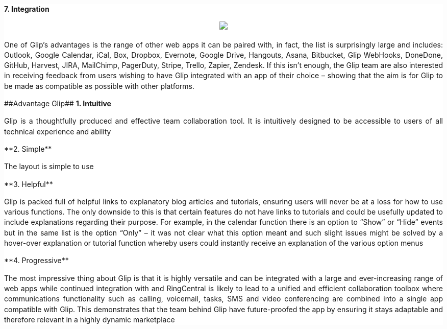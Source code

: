**7. Integration**<p align="center">
<img src="https://s29.postimg.org/ii3dimrfb/image.png" width="300">
</p>
<p align="justify">
One of Glip’s advantages is the range of other web apps it can be paired with, in fact, the list is surprisingly large and includes: Outlook, Google Calendar, iCal, Box, Dropbox, Evernote, Google Drive, Hangouts, Asana, Bitbucket, Glip WebHooks, DoneDone, GitHub, Harvest, JIRA, MailChimp, PagerDuty, Stripe, Trello, Zapier, Zendesk. If this isn’t enough, the Glip team are also interested in receiving feedback from users wishing to have Glip integrated with an app of their choice – showing that the aim is for Glip to be made as compatible as possible with other platforms.
</p>

##Advantage Glip##
**1. Intuitive**
<p align="justify">
Glip is a thoughtfully produced and effective team collaboration tool. It is intuitively designed to be accessible to users of all technical experience and ability
</p>
**2. Simple**
<p align="justify">
The layout is simple to use
</p>
**3. Helpful**
<p align="justify">
Glip is packed full of helpful links to explanatory blog articles and tutorials, ensuring users will never be at a loss for how to use various functions. The only downside to this is that certain features do not have links to tutorials and could be usefully updated to include explanations regarding their purpose. For example, in the calendar function there is an option to “Show” or “Hide” events but in the same list is the option “Only” – it was not clear what this option meant and such slight issues might be solved by a hover-over explanation or tutorial function whereby users could instantly receive an explanation of the various option menus
</p>
**4. Progressive**
<p align="justify">
The most impressive thing about Glip is that it is highly versatile and can be integrated with a large and ever-increasing range of web apps while continued integration with and RingCentral is likely to lead to a unified and efficient collaboration toolbox where communications functionality such as calling, voicemail, tasks, SMS and video conferencing are combined into a single app compatible with Glip. This demonstrates that the team behind Glip have future-proofed the app by ensuring it stays adaptable and therefore relevant in a highly dynamic marketplace
</p>
